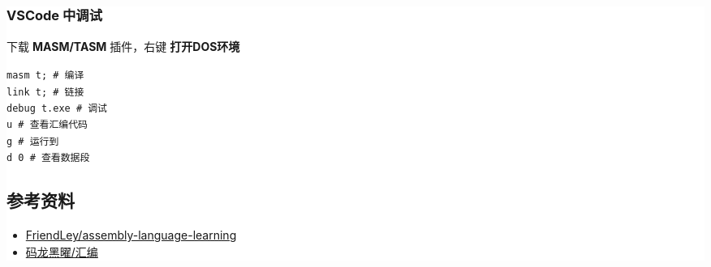 ### VSCode 中调试

下载 **MASM/TASM** 插件，右键 **打开DOS环境**

```shell
masm t; # 编译
link t; # 链接
debug t.exe # 调试
u # 查看汇编代码
g # 运行到
d 0 # 查看数据段
```

## 参考资料

- [FriendLey/assembly-language-learning](https://github.com/FriendLey/assembly-language-learning)
- [码龙黑曜/汇编](https://blackdragonf.github.io/all-tags/#%E6%B1%87%E7%BC%96-list)

